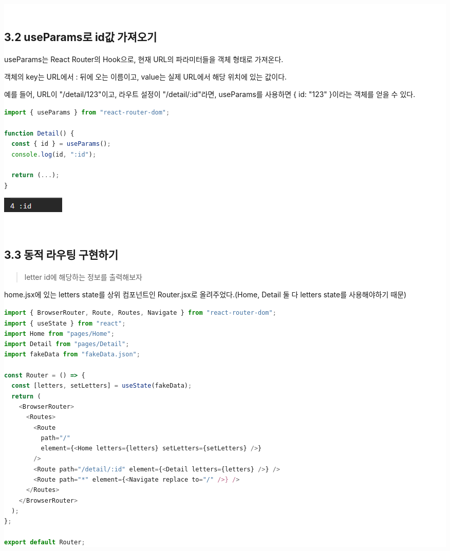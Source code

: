 <br>

## 3.2 useParams로 id값 가져오기

useParams는 React Router의 Hook으로, 현재 URL의 파라미터들을 객체 형태로 가져온다.

객체의 key는 URL에서 : 뒤에 오는 이름이고, value는 실제 URL에서 해당 위치에 있는 값이다.

예를 들어, URL이 "/detail/123"이고, 라우트 설정이 "/detail/:id"라면, useParams를 사용하면 { id: "123" }이라는 객체를 얻을 수 있다.

```js
import { useParams } from "react-router-dom";

function Detail() {
  const { id } = useParams();
  console.log(id, ":id");

  return (...);
}
```

![](/assets/images/2024/2024-02-22-19-36-11.png)

<br>

## 3.3 동적 라우팅 구현하기

> letter id에 해당하는 정보를 출력해보자

home.jsx에 있는 letters state를 상위 컴포넌트인 Router.jsx로 올려주었다.(Home, Detail 둘 다 letters state를 사용해야하기 때문)

```js
import { BrowserRouter, Route, Routes, Navigate } from "react-router-dom";
import { useState } from "react";
import Home from "pages/Home";
import Detail from "pages/Detail";
import fakeData from "fakeData.json";

const Router = () => {
  const [letters, setLetters] = useState(fakeData);
  return (
    <BrowserRouter>
      <Routes>
        <Route
          path="/"
          element={<Home letters={letters} setLetters={setLetters} />}
        />
        <Route path="/detail/:id" element={<Detail letters={letters} />} />
        <Route path="*" element={<Navigate replace to="/" />} />
      </Routes>
    </BrowserRouter>
  );
};

export default Router;
```
